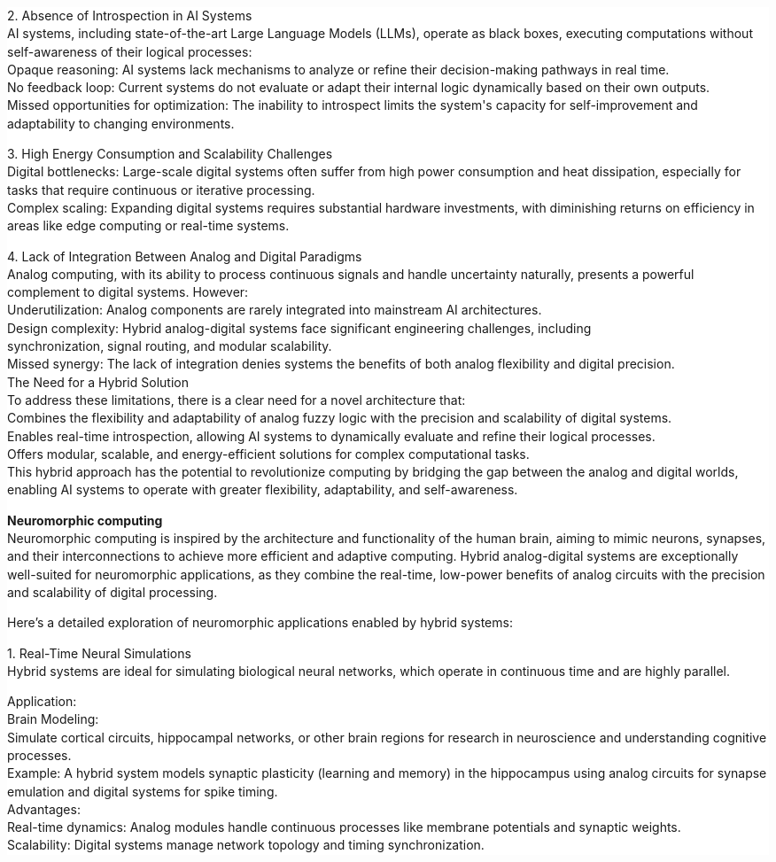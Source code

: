 2\. Absence of Introspection in AI Systems  
AI systems, including state-of-the-art Large Language Models (LLMs), operate as black boxes, executing computations without self-awareness of their logical processes:  
Opaque reasoning: AI systems lack mechanisms to analyze or refine their decision-making pathways in real time.  
No feedback loop: Current systems do not evaluate or adapt their internal logic dynamically based on their own outputs.  
Missed opportunities for optimization: The inability to introspect limits the system's capacity for self-improvement and adaptability to changing environments.

3\. High Energy Consumption and Scalability Challenges  
Digital bottlenecks: Large-scale digital systems often suffer from high power consumption and heat dissipation, especially for tasks that require continuous or iterative processing.  
Complex scaling: Expanding digital systems requires substantial hardware investments, with diminishing returns on efficiency in areas like edge computing or real-time systems.

4\. Lack of Integration Between Analog and Digital Paradigms  
Analog computing, with its ability to process continuous signals and handle uncertainty naturally, presents a powerful complement to digital systems. However:  
Underutilization: Analog components are rarely integrated into mainstream AI architectures.  
Design complexity: Hybrid analog-digital systems face significant engineering challenges, including  
 synchronization, signal routing, and modular scalability.  
Missed synergy: The lack of integration denies systems the benefits of both analog flexibility and digital precision.  
The Need for a Hybrid Solution  
To address these limitations, there is a clear need for a novel architecture that:  
Combines the flexibility and adaptability of analog fuzzy logic with the precision and scalability of digital systems.  
Enables real-time introspection, allowing AI systems to dynamically evaluate and refine their logical processes.  
Offers modular, scalable, and energy-efficient solutions for complex computational tasks.  
This hybrid approach has the potential to revolutionize computing by bridging the gap between the analog and digital worlds, enabling AI systems to operate with greater flexibility, adaptability, and self-awareness.

**Neuromorphic computing**  
Neuromorphic computing is inspired by the architecture and functionality of the human brain, aiming to mimic neurons, synapses, and their interconnections to achieve more efficient and adaptive computing. Hybrid analog-digital systems are exceptionally well-suited for neuromorphic applications, as they combine the real-time, low-power benefits of analog circuits with the precision and scalability of digital processing.

Here’s a detailed exploration of neuromorphic applications enabled by hybrid systems:

1\. Real-Time Neural Simulations  
Hybrid systems are ideal for simulating biological neural networks, which operate in continuous time and are highly parallel.

Application:  
Brain Modeling:  
Simulate cortical circuits, hippocampal networks, or other brain regions for research in neuroscience and understanding cognitive processes.  
Example: A hybrid system models synaptic plasticity (learning and memory) in the hippocampus using analog circuits for synapse emulation and digital systems for spike timing.  
Advantages:  
Real-time dynamics: Analog modules handle continuous processes like membrane potentials and synaptic weights.  
Scalability: Digital systems manage network topology and timing synchronization.

